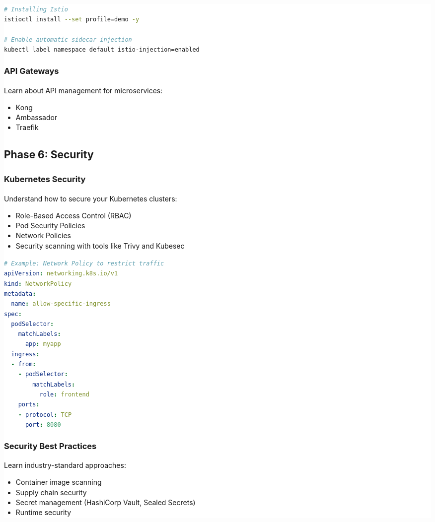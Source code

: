 ```bash
# Installing Istio
istioctl install --set profile=demo -y

# Enable automatic sidecar injection
kubectl label namespace default istio-injection=enabled
```

### API Gateways

Learn about API management for microservices:

- Kong
- Ambassador
- Traefik

## Phase 6: Security

### Kubernetes Security

Understand how to secure your Kubernetes clusters:

- Role-Based Access Control (RBAC)
- Pod Security Policies
- Network Policies
- Security scanning with tools like Trivy and Kubesec

```yaml
# Example: Network Policy to restrict traffic
apiVersion: networking.k8s.io/v1
kind: NetworkPolicy
metadata:
  name: allow-specific-ingress
spec:
  podSelector:
    matchLabels:
      app: myapp
  ingress:
  - from:
    - podSelector:
        matchLabels:
          role: frontend
    ports:
    - protocol: TCP
      port: 8080
```

### Security Best Practices

Learn industry-standard approaches:

- Container image scanning
- Supply chain security
- Secret management (HashiCorp Vault, Sealed Secrets)
- Runtime security
